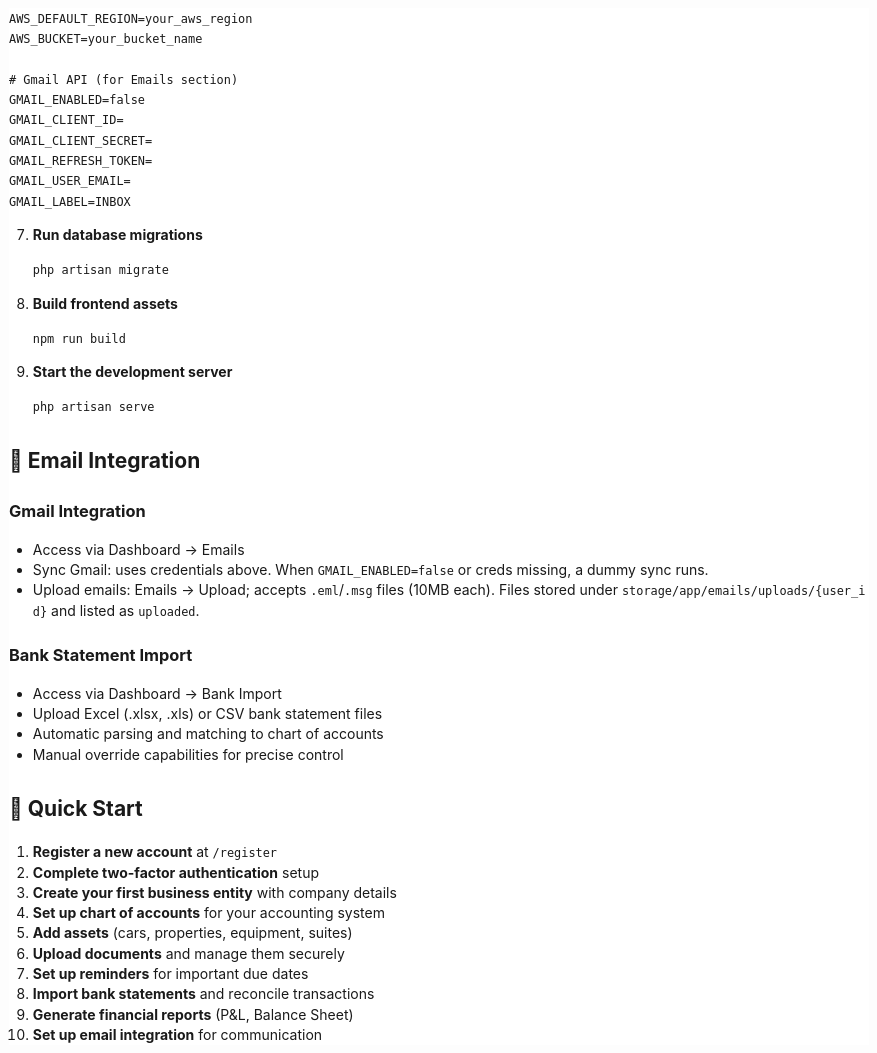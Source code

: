    ```env
   AWS_DEFAULT_REGION=your_aws_region
   AWS_BUCKET=your_bucket_name
   
   # Gmail API (for Emails section)
   GMAIL_ENABLED=false
   GMAIL_CLIENT_ID=
   GMAIL_CLIENT_SECRET=
   GMAIL_REFRESH_TOKEN=
   GMAIL_USER_EMAIL=
   GMAIL_LABEL=INBOX
   ```

7. **Run database migrations**
   ```bash
   php artisan migrate
   ```

8. **Build frontend assets**
   ```bash
   npm run build
   ```

9. **Start the development server**
   ```bash
   php artisan serve
   ```

## 📧 Email Integration

### Gmail Integration
- Access via Dashboard → Emails
- Sync Gmail: uses credentials above. When `GMAIL_ENABLED=false` or creds missing, a dummy sync runs.
- Upload emails: Emails → Upload; accepts `.eml`/`.msg` files (10MB each). Files stored under `storage/app/emails/uploads/{user_id}` and listed as `uploaded`.

### Bank Statement Import
- Access via Dashboard → Bank Import
- Upload Excel (.xlsx, .xls) or CSV bank statement files
- Automatic parsing and matching to chart of accounts
- Manual override capabilities for precise control

## 🚀 Quick Start

1. **Register a new account** at `/register`
2. **Complete two-factor authentication** setup
3. **Create your first business entity** with company details
4. **Set up chart of accounts** for your accounting system
5. **Add assets** (cars, properties, equipment, suites)
6. **Upload documents** and manage them securely
7. **Set up reminders** for important due dates
8. **Import bank statements** and reconcile transactions
9. **Generate financial reports** (P&L, Balance Sheet)
10. **Set up email integration** for communication
